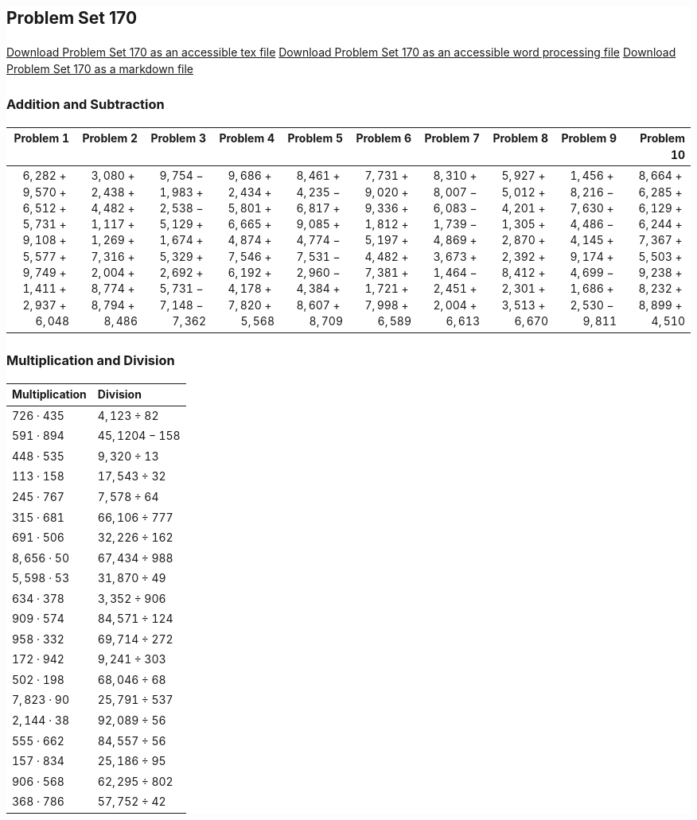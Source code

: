 ## Problem Set 170
[Download Problem Set 170 as an accessible tex file](./files/ProblemSet0170.tex) [Download Problem Set 170 as an accessible word processing file](./files/ProblemSet0170.docx) [Download Problem Set 170 as a markdown file](./files/ProblemSet0170.md)

### Addition and Subtraction

| Problem 1 |Problem 2 |Problem 3| Problem 4 | Problem 5 | Problem 6 |Problem 7 |Problem 8 | Problem 9| Problem 10|
|---:|---:|---:|---:|---:|---:|---:|---:|---:|---:|
|$6,282+9,570+6,512+5,731+9,108+5,577+9,749+1,411+2,937+6,048$|$3,080+2,438+4,482+1,117+1,269+7,316+2,004+8,774+8,794+8,486$|$9,754-1,983+2,538-5,129+1,674+5,329+2,692+5,731-7,148-7,362$|$9,686+2,434+5,801+6,665+4,874+7,546+6,192+4,178+7,820+5,568$|$8,461+4,235-6,817+9,085+4,774-7,531-2,960-4,384+8,607+8,709$|$7,731+9,020+9,336+1,812+5,197+4,482+7,381+1,721+7,998+6,589$|$8,310+8,007-6,083-1,739-4,869+3,673+1,464-2,451+2,004+6,613$|$5,927+5,012+4,201+1,305+2,870+2,392+8,412+2,301+3,513+6,670$|$1,456+8,216-7,630+4,486-4,145+9,174+4,699-1,686+2,530-9,811$|$8,664+6,285+6,129+6,244+7,367+5,503+9,238+8,232+8,899+4,510$|

### Multiplication and Division

| Multiplication | Division |
|:---- |:---- |
| $726\cdot435$ | $4,123÷82$ |
| $591\cdot894$ | $45,120 4-158$ |
| $448\cdot535$ | $9,320÷13$ |
| $113\cdot158$ | $17,543÷32$ |
| $245\cdot767$ | $7,578÷64$ |
| $315\cdot681$ | $66,106÷777$ |
| $691\cdot506$ | $32,226÷162$ |
| $8,656\cdot50$ | $67,434÷988$ |
| $5,598\cdot53$ | $31,870÷49$ |
| $634\cdot378$ | $3,352÷906$ |
| $909\cdot574$ | $84,571÷124$ |
| $958\cdot332$ | $69,714÷272$ |
| $172\cdot942$ | $9,241÷303$ |
| $502\cdot198$ | $68,046÷68$ |
| $7,823\cdot90$ | $25,791÷537$ |
| $2,144\cdot38$ | $92,089÷56$ |
| $555\cdot662$ | $84,557÷56$ |
| $157\cdot834$ | $25,186÷95$ |
| $906\cdot568$ | $62,295÷802$ |
| $368\cdot786$ | $57,752÷42$ |
